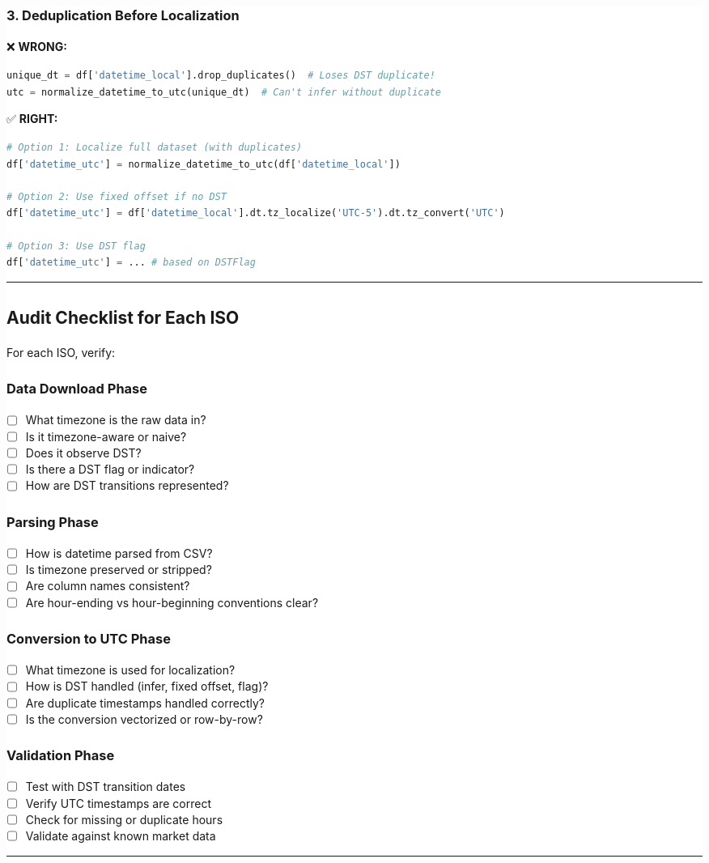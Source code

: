 ### 3. **Deduplication Before Localization**
❌ **WRONG:**
```python
unique_dt = df['datetime_local'].drop_duplicates()  # Loses DST duplicate!
utc = normalize_datetime_to_utc(unique_dt)  # Can't infer without duplicate
```

✅ **RIGHT:**
```python
# Option 1: Localize full dataset (with duplicates)
df['datetime_utc'] = normalize_datetime_to_utc(df['datetime_local'])

# Option 2: Use fixed offset if no DST
df['datetime_utc'] = df['datetime_local'].dt.tz_localize('UTC-5').dt.tz_convert('UTC')

# Option 3: Use DST flag
df['datetime_utc'] = ... # based on DSTFlag
```

---

## Audit Checklist for Each ISO

For each ISO, verify:

### Data Download Phase
- [ ] What timezone is the raw data in?
- [ ] Is it timezone-aware or naive?
- [ ] Does it observe DST?
- [ ] Is there a DST flag or indicator?
- [ ] How are DST transitions represented?

### Parsing Phase
- [ ] How is datetime parsed from CSV?
- [ ] Is timezone preserved or stripped?
- [ ] Are column names consistent?
- [ ] Are hour-ending vs hour-beginning conventions clear?

### Conversion to UTC Phase
- [ ] What timezone is used for localization?
- [ ] How is DST handled (infer, fixed offset, flag)?
- [ ] Are duplicate timestamps handled correctly?
- [ ] Is the conversion vectorized or row-by-row?

### Validation Phase
- [ ] Test with DST transition dates
- [ ] Verify UTC timestamps are correct
- [ ] Check for missing or duplicate hours
- [ ] Validate against known market data

---
